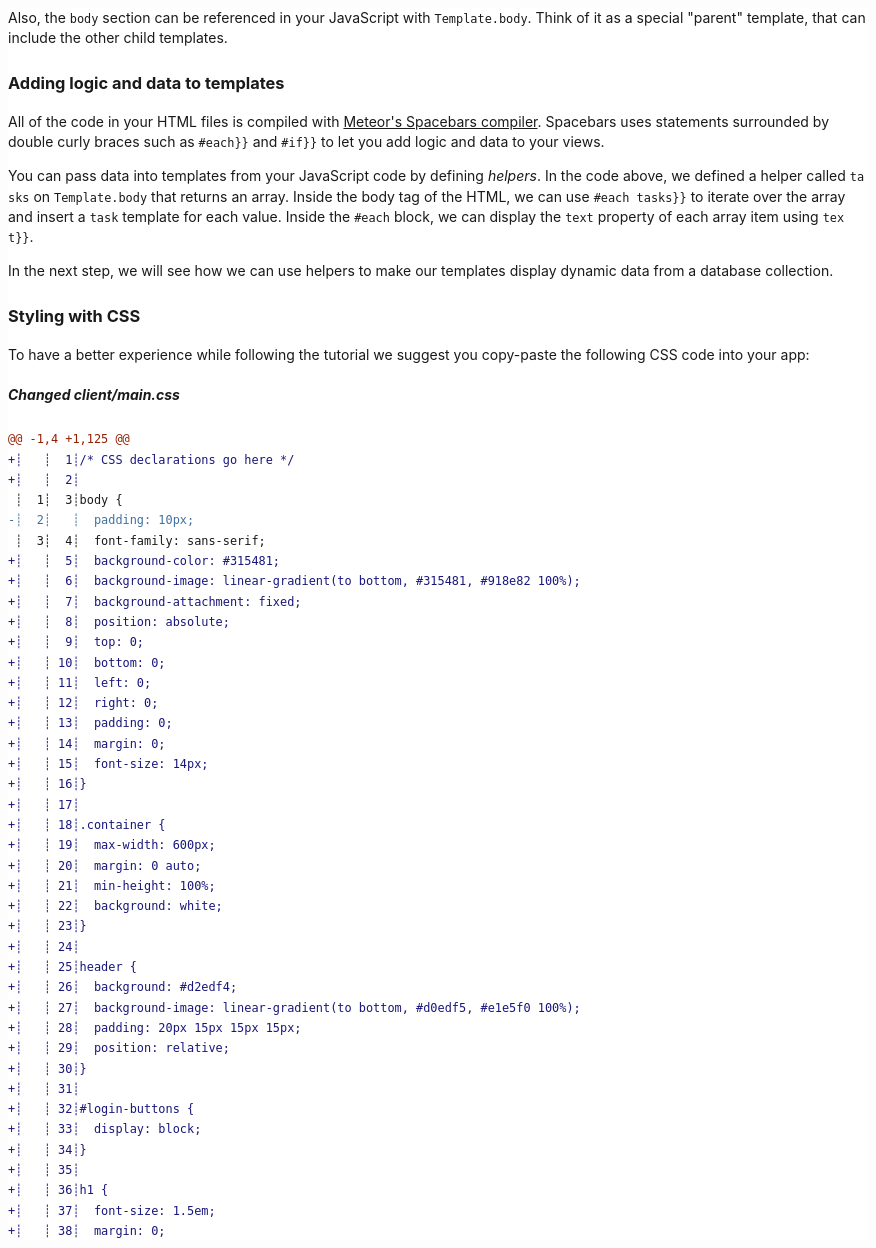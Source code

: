 Also, the `body` section can be referenced in your JavaScript with `Template.body`. Think of it as a special "parent" template, that can include the other child templates.

### Adding logic and data to templates

All of the code in your HTML files is compiled with [Meteor's Spacebars compiler](http://blazejs.org/api/spacebars.html). Spacebars uses statements surrounded by double curly braces such as `#each}}` and `#if}}` to let you add logic and data to your views.

You can pass data into templates from your JavaScript code by defining _helpers_. In the code above, we defined a helper called `tasks` on `Template.body` that returns an array. Inside the body tag of the HTML, we can use `#each tasks}}` to iterate over the array and insert a `task` template for each value. Inside the `#each` block, we can display the `text` property of each array item using `text}}`.

In the next step, we will see how we can use helpers to make our templates display dynamic data from a database collection.

### Styling with CSS

To have a better experience while following the tutorial we suggest you copy-paste the following CSS code into your app:

[{]: <helper> (diffStep 2.5 noTitle=true)

##### Changed client&#x2F;main.css
```diff
@@ -1,4 +1,125 @@
+┊   ┊  1┊/* CSS declarations go here */
+┊   ┊  2┊
 ┊  1┊  3┊body {
-┊  2┊   ┊  padding: 10px;
 ┊  3┊  4┊  font-family: sans-serif;
+┊   ┊  5┊  background-color: #315481;
+┊   ┊  6┊  background-image: linear-gradient(to bottom, #315481, #918e82 100%);
+┊   ┊  7┊  background-attachment: fixed;
+┊   ┊  8┊  position: absolute;
+┊   ┊  9┊  top: 0;
+┊   ┊ 10┊  bottom: 0;
+┊   ┊ 11┊  left: 0;
+┊   ┊ 12┊  right: 0;
+┊   ┊ 13┊  padding: 0;
+┊   ┊ 14┊  margin: 0;
+┊   ┊ 15┊  font-size: 14px;
+┊   ┊ 16┊}
+┊   ┊ 17┊
+┊   ┊ 18┊.container {
+┊   ┊ 19┊  max-width: 600px;
+┊   ┊ 20┊  margin: 0 auto;
+┊   ┊ 21┊  min-height: 100%;
+┊   ┊ 22┊  background: white;
+┊   ┊ 23┊}
+┊   ┊ 24┊
+┊   ┊ 25┊header {
+┊   ┊ 26┊  background: #d2edf4;
+┊   ┊ 27┊  background-image: linear-gradient(to bottom, #d0edf5, #e1e5f0 100%);
+┊   ┊ 28┊  padding: 20px 15px 15px 15px;
+┊   ┊ 29┊  position: relative;
+┊   ┊ 30┊}
+┊   ┊ 31┊
+┊   ┊ 32┊#login-buttons {
+┊   ┊ 33┊  display: block;
+┊   ┊ 34┊}
+┊   ┊ 35┊
+┊   ┊ 36┊h1 {
+┊   ┊ 37┊  font-size: 1.5em;
+┊   ┊ 38┊  margin: 0;
```

[//]: # (head-end)
[{]: <helper> (diffStep 2.1 noTitle=true files="client/main.html")
[}]: #
[{]: <helper> (diffStep 2.2 noTitle=true)
[}]: #
[{]: <helper> (diffStep 2.3 noTitle=true)
[}]: #
[{]: <helper> (diffStep 2.4 noTitle=true)
[}]: #
[}]: #
[//]: # (foot-start)
[{]: <helper> (navStep)
[}]: #